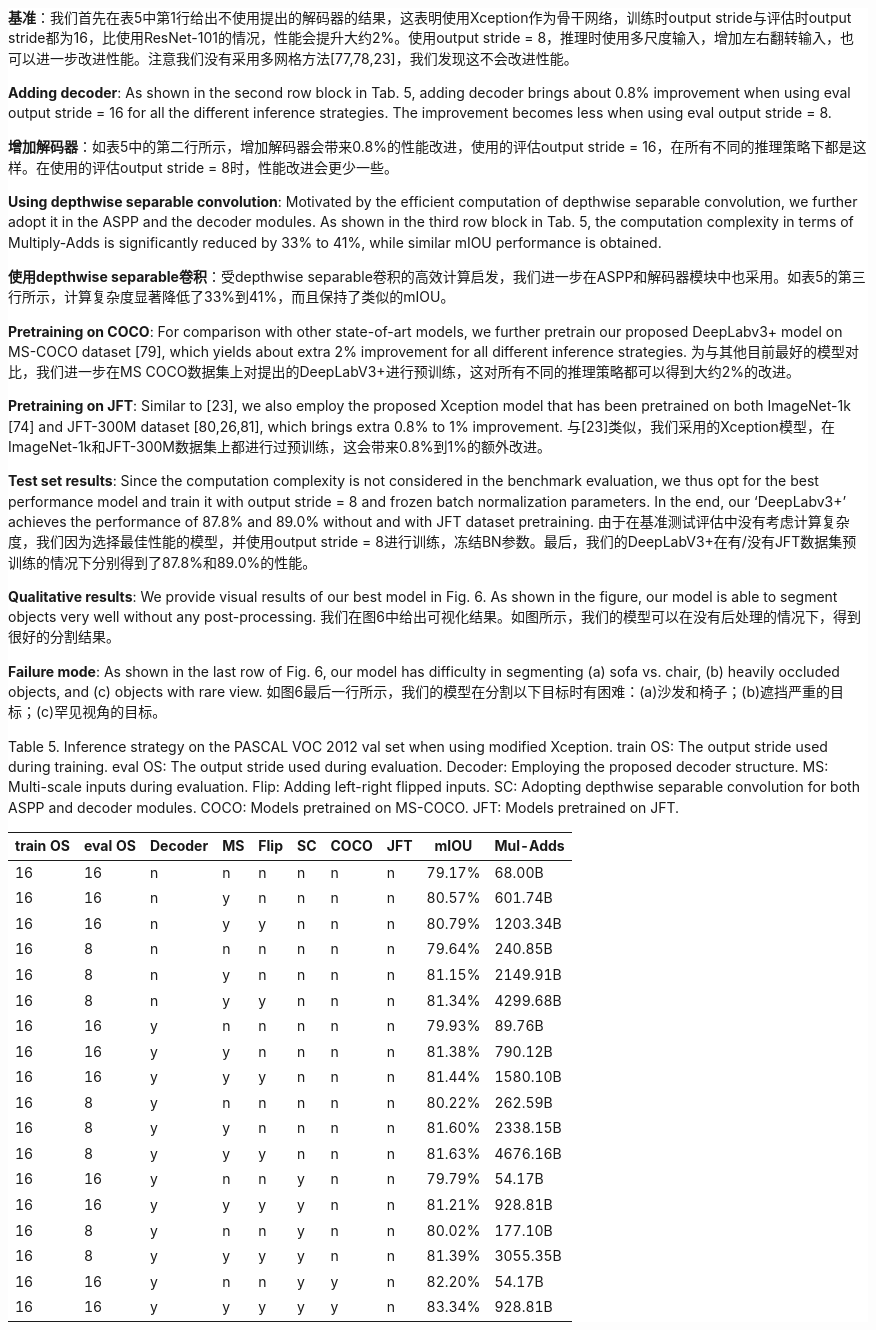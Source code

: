 **基准**：我们首先在表5中第1行给出不使用提出的解码器的结果，这表明使用Xception作为骨干网络，训练时output stride与评估时output stride都为16，比使用ResNet-101的情况，性能会提升大约2%。使用output stride = 8，推理时使用多尺度输入，增加左右翻转输入，也可以进一步改进性能。注意我们没有采用多网格方法[77,78,23]，我们发现这不会改进性能。

**Adding decoder**: As shown in the second row block in Tab. 5, adding decoder brings about 0.8% improvement when using eval output stride = 16 for all the different inference strategies. The improvement becomes less when using eval output stride = 8.

**增加解码器**：如表5中的第二行所示，增加解码器会带来0.8%的性能改进，使用的评估output stride = 16，在所有不同的推理策略下都是这样。在使用的评估output stride = 8时，性能改进会更少一些。

**Using depthwise separable convolution**: Motivated by the efficient computation of depthwise separable convolution, we further adopt it in the ASPP and the decoder modules. As shown in the third row block in Tab. 5, the computation complexity in terms of Multiply-Adds is significantly reduced by 33% to 41%, while similar mIOU performance is obtained.

**使用depthwise separable卷积**：受depthwise separable卷积的高效计算启发，我们进一步在ASPP和解码器模块中也采用。如表5的第三行所示，计算复杂度显著降低了33%到41%，而且保持了类似的mIOU。

**Pretraining on COCO**: For comparison with other state-of-art models, we further pretrain our proposed DeepLabv3+ model on MS-COCO dataset [79], which yields about extra 2% improvement for all different inference strategies. 为与其他目前最好的模型对比，我们进一步在MS COCO数据集上对提出的DeepLabV3+进行预训练，这对所有不同的推理策略都可以得到大约2%的改进。

**Pretraining on JFT**: Similar to [23], we also employ the proposed Xception model that has been pretrained on both ImageNet-1k [74] and JFT-300M dataset [80,26,81], which brings extra 0.8% to 1% improvement. 与[23]类似，我们采用的Xception模型，在ImageNet-1k和JFT-300M数据集上都进行过预训练，这会带来0.8%到1%的额外改进。

**Test set results**: Since the computation complexity is not considered in the benchmark evaluation, we thus opt for the best performance model and train it with output stride = 8 and frozen batch normalization parameters. In the end, our ‘DeepLabv3+’ achieves the performance of 87.8% and 89.0% without and with JFT dataset pretraining. 由于在基准测试评估中没有考虑计算复杂度，我们因为选择最佳性能的模型，并使用output stride = 8进行训练，冻结BN参数。最后，我们的DeepLabV3+在有/没有JFT数据集预训练的情况下分别得到了87.8%和89.0%的性能。

**Qualitative results**: We provide visual results of our best model in Fig. 6. As shown in the figure, our model is able to segment objects very well without any post-processing. 我们在图6中给出可视化结果。如图所示，我们的模型可以在没有后处理的情况下，得到很好的分割结果。

**Failure mode**: As shown in the last row of Fig. 6, our model has difficulty in segmenting (a) sofa vs. chair, (b) heavily occluded objects, and (c) objects with rare view. 如图6最后一行所示，我们的模型在分割以下目标时有困难：(a)沙发和椅子；(b)遮挡严重的目标；(c)罕见视角的目标。

Table 5. Inference strategy on the PASCAL VOC 2012 val set when using modified Xception. train OS: The output stride used during training. eval OS: The output stride used during evaluation. Decoder: Employing the proposed decoder structure. MS: Multi-scale inputs during evaluation. Flip: Adding left-right flipped inputs. SC: Adopting depthwise separable convolution for both ASPP and decoder modules. COCO: Models pretrained on MS-COCO. JFT: Models pretrained on JFT.

train OS | eval OS | Decoder | MS | Flip | SC | COCO | JFT | mIOU | Mul-Adds
--- | --- | --- | --- | --- | --- | --- | --- | --- | ---
16 | 16 | n | n | n | n | n | n | 79.17% | 68.00B
16 | 16 | n | y | n | n | n | n | 80.57% | 601.74B
16 | 16 | n | y | y | n | n | n | 80.79% | 1203.34B
16 | 8 | n | n | n | n | n | n | 79.64% | 240.85B
16 | 8 | n | y | n | n | n | n | 81.15% | 2149.91B
16 | 8 | n | y | y | n | n | n | 81.34% | 4299.68B
16 | 16 | y | n | n | n | n | n | 79.93% | 89.76B
16 | 16 | y | y | n | n | n | n | 81.38% | 790.12B
16 | 16 | y | y | y | n | n | n | 81.44% | 1580.10B
16 | 8 | y | n | n | n | n | n | 80.22% | 262.59B
16 | 8 | y | y | n | n | n | n | 81.60% | 2338.15B
16 | 8 | y | y | y | n | n | n | 81.63% | 4676.16B
16 | 16 | y | n | n | y | n | n | 79.79% | 54.17B
16 | 16 | y | y | y | y | n | n | 81.21% | 928.81B
16 | 8 | y | n | n | y | n | n | 80.02% | 177.10B
16 | 8 | y | y | y | y | n | n | 81.39% | 3055.35B
16 | 16 | y | n | n | y | y | n | 82.20% | 54.17B
16 | 16 | y | y | y | y | y | n | 83.34% | 928.81B